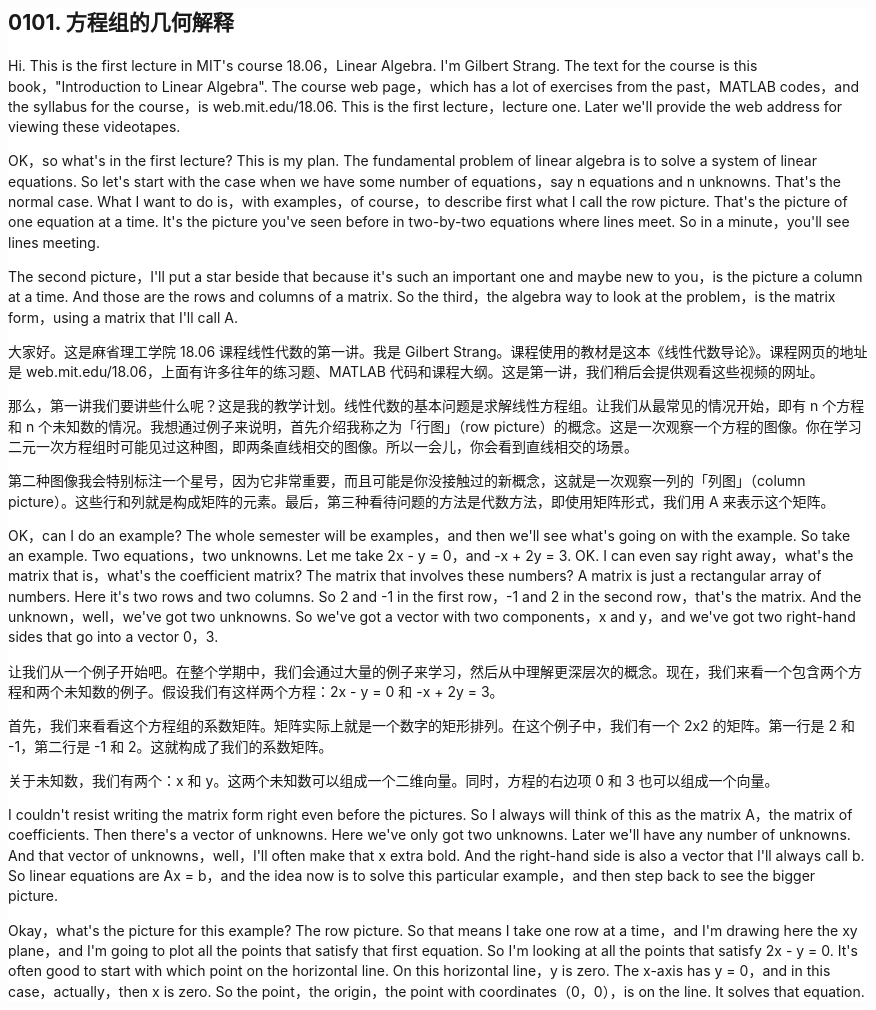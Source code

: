 ## 0101. 方程组的几何解释

Hi. This is the first lecture in MIT's course 18.06，Linear Algebra. I'm Gilbert Strang. The text for the course is this book，"Introduction to Linear Algebra". The course web page，which has a lot of exercises from the past，MATLAB codes，and the syllabus for the course，is web.mit.edu/18.06. This is the first lecture，lecture one. Later we'll provide the web address for viewing these videotapes.

OK，so what's in the first lecture? This is my plan. The fundamental problem of linear algebra is to solve a system of linear equations. So let's start with the case when we have some number of equations，say n equations and n unknowns. That's the normal case. What I want to do is，with examples，of course，to describe first what I call the row picture. That's the picture of one equation at a time. It's the picture you've seen before in two-by-two equations where lines meet. So in a minute，you'll see lines meeting.

The second picture，I'll put a star beside that because it's such an important one and maybe new to you，is the picture a column at a time. And those are the rows and columns of a matrix. So the third，the algebra way to look at the problem，is the matrix form，using a matrix that I'll call A.

大家好。这是麻省理工学院 18.06 课程线性代数的第一讲。我是 Gilbert Strang。课程使用的教材是这本《线性代数导论》。课程网页的地址是 web.mit.edu/18.06，上面有许多往年的练习题、MATLAB 代码和课程大纲。这是第一讲，我们稍后会提供观看这些视频的网址。

那么，第一讲我们要讲些什么呢？这是我的教学计划。线性代数的基本问题是求解线性方程组。让我们从最常见的情况开始，即有 n 个方程和 n 个未知数的情况。我想通过例子来说明，首先介绍我称之为「行图」（row picture）的概念。这是一次观察一个方程的图像。你在学习二元一次方程组时可能见过这种图，即两条直线相交的图像。所以一会儿，你会看到直线相交的场景。

第二种图像我会特别标注一个星号，因为它非常重要，而且可能是你没接触过的新概念，这就是一次观察一列的「列图」（column picture）。这些行和列就是构成矩阵的元素。最后，第三种看待问题的方法是代数方法，即使用矩阵形式，我们用 A 来表示这个矩阵。

OK，can I do an example? The whole semester will be examples，and then we'll see what's going on with the example. So take an example. Two equations，two unknowns. Let me take 2x - y = 0，and -x + 2y = 3. OK. I can even say right away，what's the matrix that is，what's the coefficient matrix? The matrix that involves these numbers? A matrix is just a rectangular array of numbers. Here it's two rows and two columns. So 2 and -1 in the first row，-1 and 2 in the second row，that's the matrix. And the unknown，well，we've got two unknowns. So we've got a vector with two components，x and y，and we've got two right-hand sides that go into a vector 0，3.

让我们从一个例子开始吧。在整个学期中，我们会通过大量的例子来学习，然后从中理解更深层次的概念。现在，我们来看一个包含两个方程和两个未知数的例子。假设我们有这样两个方程：2x - y = 0 和 -x + 2y = 3。

首先，我们来看看这个方程组的系数矩阵。矩阵实际上就是一个数字的矩形排列。在这个例子中，我们有一个 2x2 的矩阵。第一行是 2 和 -1，第二行是 -1 和 2。这就构成了我们的系数矩阵。

关于未知数，我们有两个：x 和 y。这两个未知数可以组成一个二维向量。同时，方程的右边项 0 和 3 也可以组成一个向量。

I couldn't resist writing the matrix form right even before the pictures. So I always will think of this as the matrix A，the matrix of coefficients. Then there's a vector of unknowns. Here we've only got two unknowns. Later we'll have any number of unknowns. And that vector of unknowns，well，I'll often make that x extra bold. And the right-hand side is also a vector that I'll always call b. So linear equations are Ax = b，and the idea now is to solve this particular example，and then step back to see the bigger picture.

Okay，what's the picture for this example? The row picture. So that means I take one row at a time，and I'm drawing here the xy plane，and I'm going to plot all the points that satisfy that first equation. So I'm looking at all the points that satisfy 2x - y = 0. It's often good to start with which point on the horizontal line. On this horizontal line，y is zero. The x-axis has y = 0，and in this case，actually，then x is zero. So the point，the origin，the point with coordinates（0，0），is on the line. It solves that equation.
